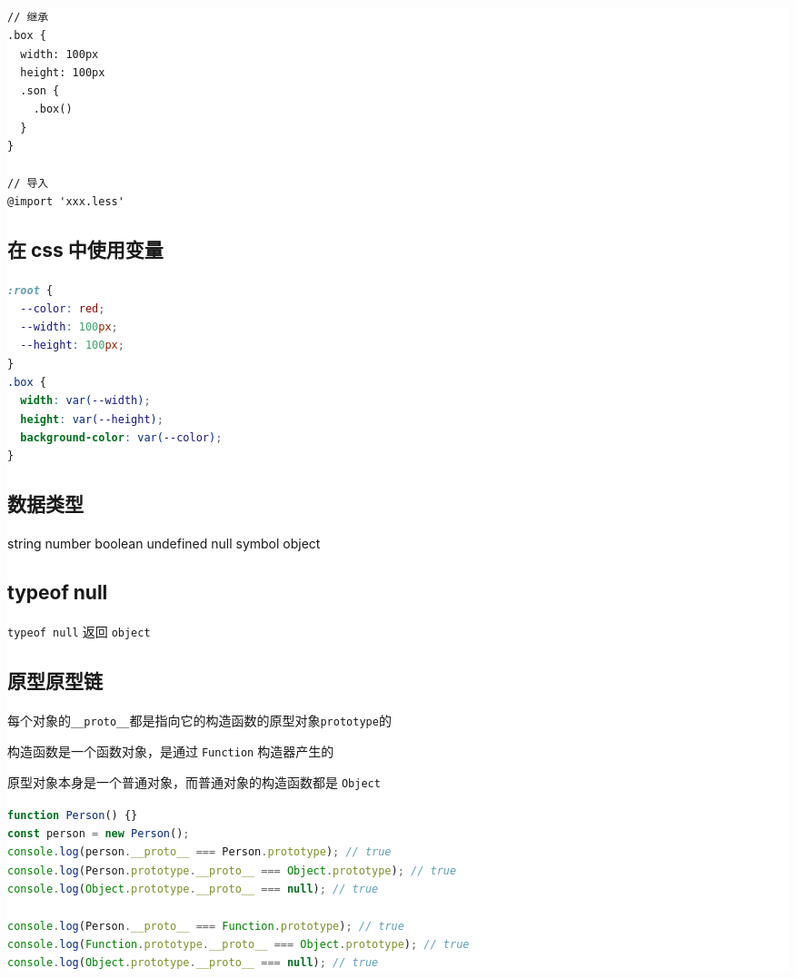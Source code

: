 ```less
// 继承
.box {
  width: 100px
  height: 100px
  .son {
    .box()
  }
}

// 导入
@import 'xxx.less'

```

## 在 css 中使用变量

```css
:root {
  --color: red;
  --width: 100px;
  --height: 100px;
}
.box {
  width: var(--width);
  height: var(--height);
  background-color: var(--color);
}
```

## 数据类型

string number boolean undefined null symbol object

## typeof null

`typeof null` 返回 `object`

## 原型原型链

每个对象的`__proto__`都是指向它的构造函数的原型对象`prototype`的

构造函数是一个函数对象，是通过 `Function` 构造器产生的

原型对象本身是一个普通对象，而普通对象的构造函数都是 `Object`

```js
function Person() {}
const person = new Person();
console.log(person.__proto__ === Person.prototype); // true
console.log(Person.prototype.__proto__ === Object.prototype); // true
console.log(Object.prototype.__proto__ === null); // true

console.log(Person.__proto__ === Function.prototype); // true
console.log(Function.prototype.__proto__ === Object.prototype); // true
console.log(Object.prototype.__proto__ === null); // true
```
